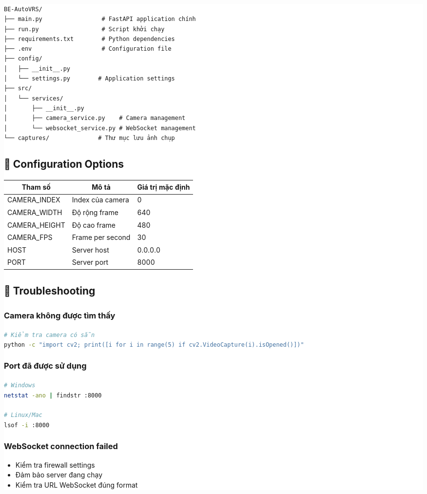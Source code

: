 ```
BE-AutoVRS/
├── main.py                 # FastAPI application chính
├── run.py                  # Script khởi chạy
├── requirements.txt        # Python dependencies
├── .env                    # Configuration file
├── config/
│   ├── __init__.py
│   └── settings.py        # Application settings
├── src/
│   └── services/
│       ├── __init__.py
│       ├── camera_service.py    # Camera management
│       └── websocket_service.py # WebSocket management
└── captures/              # Thư mục lưu ảnh chụp
```

## 🔧 Configuration Options

| Tham số | Mô tả | Giá trị mặc định |
|---------|-------|------------------|
| CAMERA_INDEX | Index của camera | 0 |
| CAMERA_WIDTH | Độ rộng frame | 640 |
| CAMERA_HEIGHT | Độ cao frame | 480 |
| CAMERA_FPS | Frame per second | 30 |
| HOST | Server host | 0.0.0.0 |
| PORT | Server port | 8000 |

## 🐛 Troubleshooting

### Camera không được tìm thấy
```bash
# Kiểm tra camera có sẵn
python -c "import cv2; print([i for i in range(5) if cv2.VideoCapture(i).isOpened()])"
```

### Port đã được sử dụng
```bash
# Windows
netstat -ano | findstr :8000

# Linux/Mac  
lsof -i :8000
```

### WebSocket connection failed
- Kiểm tra firewall settings
- Đảm bảo server đang chạy
- Kiểm tra URL WebSocket đúng format
